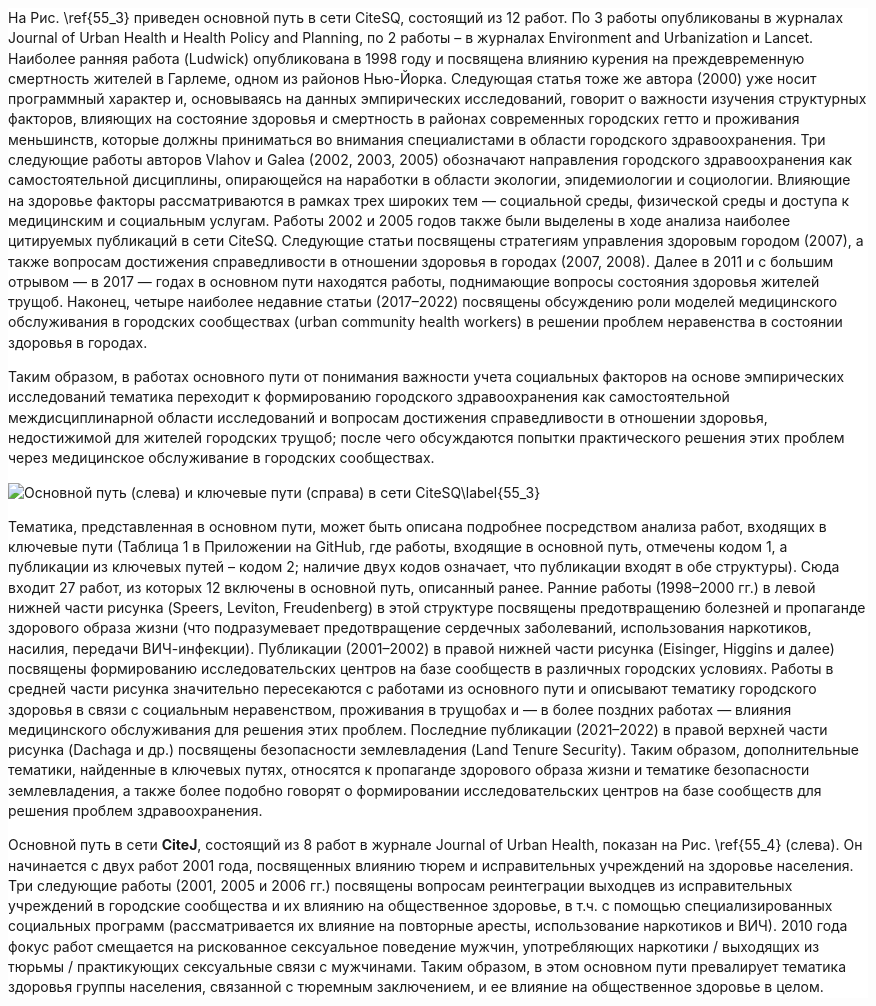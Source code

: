 На Рис. \ref{55_3} приведен основной путь в сети CiteSQ, состоящий из 12 работ. По 3 работы опубликованы в журналах Journal of Urban Health и Health Policy and Planning, по 2 работы – в журналах Environment and Urbanization и Lancet. Наиболее ранняя работа (Ludwick) опубликована в 1998 году и посвящена влиянию курения на преждевременную смертность жителей в Гарлеме, одном из районов Нью-Йорка. Следующая статья тоже же автора (2000) уже носит программный характер и, основываясь на данных эмпирических исследований, говорит о важности изучения структурных факторов, влияющих на состояние здоровья и смертность в районах современных городских гетто и проживания меньшинств, которые должны приниматься во внимания специалистами в области городского здравоохранения. Три следующие работы авторов Vlahov и Galea (2002, 2003, 2005) обозначают направления городского здравоохранения как самостоятельной дисциплины, опирающейся на наработки в области экологии, эпидемиологии и социологии. Влияющие на здоровье факторы рассматриваются в рамках трех широких тем — социальной среды, физической среды и доступа к медицинским и социальным услугам. Работы 2002 и 2005 годов также были выделены в ходе анализа наиболее цитируемых публикаций в сети CiteSQ. Следующие статьи посвящены стратегиям управления здоровым городом (2007), а также вопросам достижения справедливости в отношении здоровья в городах (2007, 2008). Далее в 2011 и с большим отрывом — в 2017 — годах в основном пути находятся работы, поднимающие вопросы состояния здоровья жителей трущоб. Наконец, четыре наиболее недавние статьи (2017–2022) посвящены обсуждению роли моделей медицинского обслуживания в городских сообществах (urban community health workers) в решении проблем неравенства в состоянии здоровья в городах. 

Таким образом, в работах основного пути от понимания важности учета социальных факторов на основе эмпирических исследований тематика переходит к формированию городского здравоохранения как самостоятельной междисциплинарной области исследований и вопросам достижения справедливости в отношении здоровья, недостижимой для жителей городских трущоб; после чего обсуждаются попытки практического решения этих проблем через медицинское обслуживание в городских сообществах. 

![Основной путь (слева) и ключевые пути (справа) в сети CiteSQ\label{55_3}](55_3.png)

Тематика, представленная в основном пути, может быть описана подробнее посредством анализа работ, входящих в ключевые пути (Таблица 1 в Приложении на GitHub, где работы, входящие в основной путь, отмечены кодом 1, а публикации из ключевых путей – кодом 2; наличие двух кодов означает, что публикации входят в обе структуры). Сюда входит 27 работ, из которых 12 включены в основной путь, описанный ранее. Ранние работы (1998–2000 гг.) в левой нижней части рисунка (Speers, Leviton, Freudenberg) в этой структуре посвящены предотвращению болезней и пропаганде здорового образа жизни (что подразумевает предотвращение сердечных заболеваний, использования наркотиков, насилия, передачи ВИЧ-инфекции). Публикации (2001–2002) в правой нижней части рисунка (Eisinger, Higgins и далее) посвящены формированию исследовательских центров на базе сообществ в различных городских условиях. Работы в средней части рисунка значительно пересекаются с работами из основного пути и описывают тематику городского здоровья в связи с социальным неравенством, проживания в трущобах и — в более поздних работах — влияния медицинского обслуживания для решения этих проблем. Последние публикации (2021–2022) в правой верхней части рисунка (Dachaga и др.) посвящены безопасности землевладения (Land Tenure Security). Таким образом, дополнительные тематики, найденные в ключевых путях, относятся к пропаганде здорового образа жизни и тематике безопасности землевладения, а также более подобно говорят о формировании исследовательских центров на базе сообществ для решения проблем здравоохранения. 

Основной путь в сети **CiteJ**, состоящий из 8 работ в журнале Journal of Urban Health, показан на Рис. \ref{55_4} (слева). Он начинается с двух работ 2001 года, посвященных влиянию тюрем и исправительных учреждений на здоровье населения. Три следующие работы (2001, 2005 и 2006 гг.) посвящены вопросам реинтеграции выходцев из исправительных учреждений в городские сообщества и их влиянию на общественное здоровье, в т.ч. с помощью специализированных социальных программ (рассматривается их влияние на повторные аресты, использование наркотиков и ВИЧ). 2010 года фокус работ смещается на рискованное сексуальное поведение мужчин, употребляющих наркотики / выходящих из тюрьмы / практикующих сексуальные связи с мужчинами. Таким образом, в этом основном пути превалирует тематика здоровья группы населения, связанной с тюремным заключением, и ее влияние на общественное здоровье в целом. 

